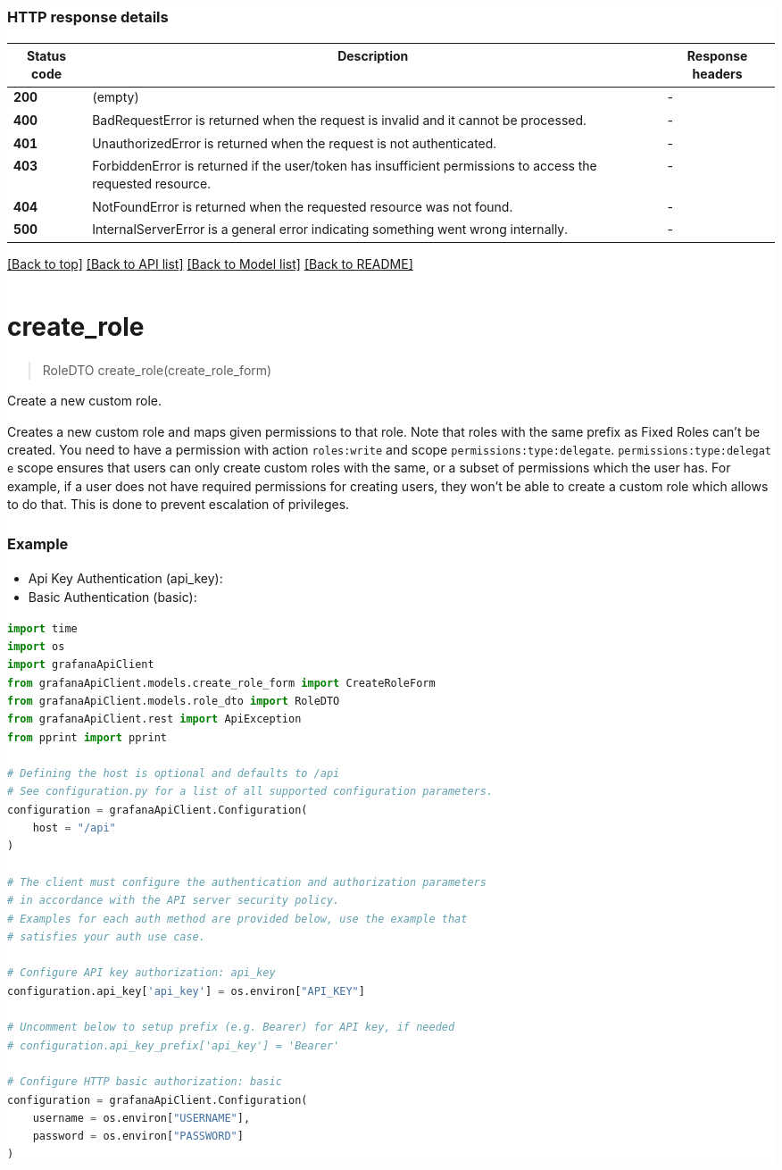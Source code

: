 ### HTTP response details
| Status code | Description | Response headers |
|-------------|-------------|------------------|
**200** | (empty) |  -  |
**400** | BadRequestError is returned when the request is invalid and it cannot be processed. |  -  |
**401** | UnauthorizedError is returned when the request is not authenticated. |  -  |
**403** | ForbiddenError is returned if the user/token has insufficient permissions to access the requested resource. |  -  |
**404** | NotFoundError is returned when the requested resource was not found. |  -  |
**500** | InternalServerError is a general error indicating something went wrong internally. |  -  |

[[Back to top]](#) [[Back to API list]](../README.md#documentation-for-api-endpoints) [[Back to Model list]](../README.md#documentation-for-models) [[Back to README]](../README.md)

# **create_role**
> RoleDTO create_role(create_role_form)

Create a new custom role.

Creates a new custom role and maps given permissions to that role. Note that roles with the same prefix as Fixed Roles can’t be created.  You need to have a permission with action `roles:write` and scope `permissions:type:delegate`. `permissions:type:delegate` scope ensures that users can only create custom roles with the same, or a subset of permissions which the user has. For example, if a user does not have required permissions for creating users, they won’t be able to create a custom role which allows to do that. This is done to prevent escalation of privileges.

### Example

* Api Key Authentication (api_key):
* Basic Authentication (basic):
```python
import time
import os
import grafanaApiClient
from grafanaApiClient.models.create_role_form import CreateRoleForm
from grafanaApiClient.models.role_dto import RoleDTO
from grafanaApiClient.rest import ApiException
from pprint import pprint

# Defining the host is optional and defaults to /api
# See configuration.py for a list of all supported configuration parameters.
configuration = grafanaApiClient.Configuration(
    host = "/api"
)

# The client must configure the authentication and authorization parameters
# in accordance with the API server security policy.
# Examples for each auth method are provided below, use the example that
# satisfies your auth use case.

# Configure API key authorization: api_key
configuration.api_key['api_key'] = os.environ["API_KEY"]

# Uncomment below to setup prefix (e.g. Bearer) for API key, if needed
# configuration.api_key_prefix['api_key'] = 'Bearer'

# Configure HTTP basic authorization: basic
configuration = grafanaApiClient.Configuration(
    username = os.environ["USERNAME"],
    password = os.environ["PASSWORD"]
)

```